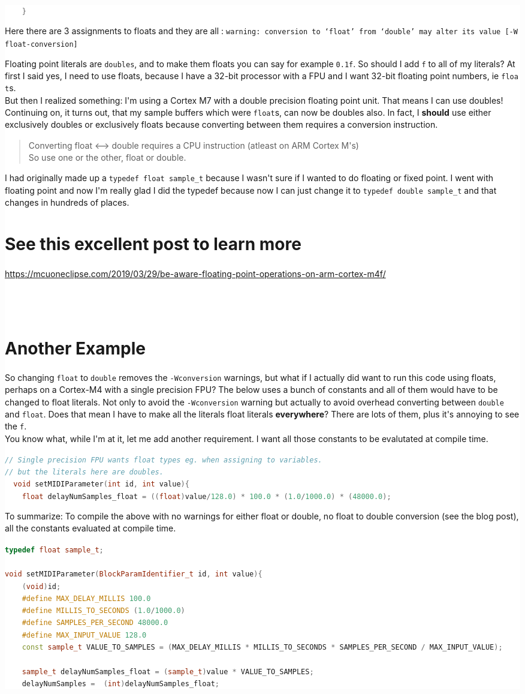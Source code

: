 ```c++
    }
```

Here there are 3 assignments to floats and they are all : `warning: conversion to ‘float’ from ‘double’ may alter its value [-Wfloat-conversion]`
    
Floating point literals are `doubles`, and to make them floats you can say for example `0.1f`.  So should I add `f` to all of my literals?  At first I said yes, I need to use floats, because I have a 32-bit processor with a FPU and I want 32-bit floating point numbers, ie `float`s.  
But then I realized something:  I'm using a Cortex M7 with a double precision floating point unit.  That means I can use doubles!  
Continuing on, it turns out, that my sample buffers which were `float`s, can now be doubles also.  In fact, I **should** use either exclusively doubles or exclusively floats because converting between them requires a conversion instruction.  
  
> Converting float <--> double requires a CPU instruction
> (atleast on ARM Cortex M's)  
> So use one or the other, float or double.

I had originally made up a `typedef float sample_t` because I wasn't sure if I wanted to do floating or fixed point.  I went with floating point and now
I'm really glad I did the typedef because now I can just change it to `typedef double sample_t` and that changes in hundreds of places.
<br>
# See this excellent post to learn more
<https://mcuoneclipse.com/2019/03/29/be-aware-floating-point-operations-on-arm-cortex-m4f/>
  
<br><br>
# Another Example
So changing `float` to `double` removes the `-Wconversion` warnings, but what if I actually did want to run this code using floats, perhaps on a Cortex-M4 with a single precision FPU?  The below uses a bunch of constants and all of them would have to be changed to float literals.  Not only to avoid the `-Wconversion` warning but actually to avoid overhead converting between `double` and `float`.  Does that mean I have to make all the literals float literals __everywhere__?  There are lots of them, plus it's annoying to see the `f`.  
You know what, while I'm at it, let me add another requirement.  I want all those constants to be evalutated at compile time.  

```c++
// Single precision FPU wants float types eg. when assigning to variables.
// but the literals here are doubles.
  void setMIDIParameter(int id, int value){
    float delayNumSamples_float = ((float)value/128.0) * 100.0 * (1.0/1000.0) * (48000.0);
```  
  
To summarize:  To compile the above with no warnings for either float or double,  no float to double conversion (see the blog post), all the constants evaluated at compile time.

```c++
typedef float sample_t;

void setMIDIParameter(BlockParamIdentifier_t id, int value){
    (void)id;
    #define MAX_DELAY_MILLIS 100.0
    #define MILLIS_TO_SECONDS (1.0/1000.0)
    #define SAMPLES_PER_SECOND 48000.0
    #define MAX_INPUT_VALUE 128.0
    const sample_t VALUE_TO_SAMPLES = (MAX_DELAY_MILLIS * MILLIS_TO_SECONDS * SAMPLES_PER_SECOND / MAX_INPUT_VALUE);

    sample_t delayNumSamples_float = (sample_t)value * VALUE_TO_SAMPLES;
    delayNumSamples =  (int)delayNumSamples_float;

```
